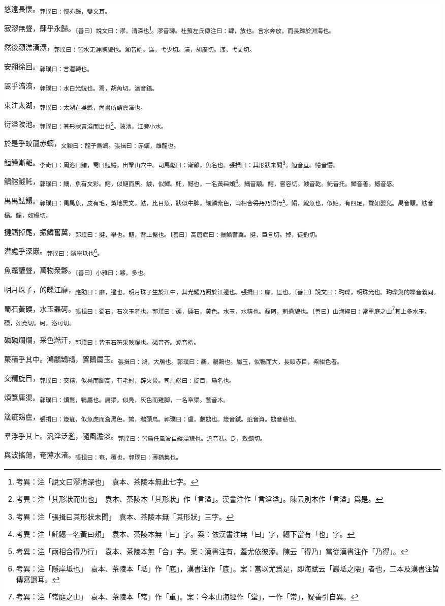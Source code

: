 悠遠長懷。<sub>郭璞曰：懷亦歸，變文耳。</sub>

寂漻無聲，肆乎永歸。<sub>〔善曰〕說文曰：漻，清深也[^8.1.16]。漻音聊。杜預左氏傳注曰：肆，放也。言水奔放，而長歸於淵海也。</sub>

然後灝溔潢漾，<sub>郭璞曰：皆水无涯際貌也。灝音皓。溔，弋少切。潢，胡廣切。漾，弋丈切。</sub>

安翔徐回。<sub>郭璞曰：言運轉也。</sub>

翯乎滈滈，<sub>郭璞曰：水白光貌也。翯，胡角切。滈音鎬。</sub>

東注太湖，<sub>郭璞曰：太湖在吳縣，尙書所謂震澤也。</sub>

衍溢陂池。<sub>郭璞曰：~~其形狀~~言溢而出也[^8.1.17]。陂池，江旁小水。</sub>

於是乎蛟龍赤螭，<sub>文穎曰：龍子爲螭。張揖曰：赤螭，雌龍也。</sub>

䱎䲛漸離。<sub>李奇曰：周洛曰鮪，蜀曰䱎䲛，出鞏山穴中。司馬彪曰：漸離，魚名也。張揖曰：其形狀未聞[^8.1.18]。䱎音亘。䲛音懵。</sub>

鰅鰫鰬魠，<sub>郭璞曰：鰅，魚有文彩。鰫，似鰱而黑。鰬，似鱓。魠，鱤也，一名黃~~曰~~頰[^8.1.19]。鰅音顒。鰫，嘗容切。鰬音乾。魠音托。鱓音善。鱤音感。</sub>

禺禺魼鰨。<sub>郭璞曰：禺禺魚，皮有毛，黃地黑文。魼，比目魚，狀似牛脾，細鱗紫色，兩相合~~得乃~~乃得行[^8.1.20]。鰨，鯢魚也，似鮎，有四足，聲如嬰兒。禺音顒。魼音榻。鰨，奴榻切。</sub>

揵鰭掉尾，振鱗奮翼，<sub>郭璞曰：揵，舉也。鰭，背上鬣也。〔善曰〕高唐賦曰：振鱗奮翼。揵，巨言切。掉，徒釣切。</sub>

潜處乎深巖。<sub>郭璞曰：隱岸坻也[^8.1.21]。</sub>

魚鼈讙聲，萬物衆夥。<sub>〔善曰〕小雅曰：夥，多也。</sub>

明月珠子，的皪江靡，<sub>應劭曰：靡，邊也。明月珠子生於江中，其光耀乃照於江邊也。張揖曰：靡，厓也。〔善曰〕說文曰：玓瓅，明珠光也。玓瓅與的皪音義同。</sub>

蜀石黃碝，水玉磊砢。<sub>張揖曰：蜀石，石次玉者也。郭璞曰：碝，碝石，黃色。水玉，水精也。磊砢，魁礨貌也。〔善曰〕山海經曰：~~常~~重庭之山[^8.1.22]其上多水玉。碝，如兗切。砢，洛可切。</sub>

磷磷爛爛，采色澔汗，<sub>郭璞曰：皆玉石符采映耀也。磷音吝。澔音皓。</sub>

藂積乎其中。鴻鷫鵠鴇，鴐鵝屬玉。<sub>張揖曰：鴻，大鴈也。郭璞曰：鷫，鷫鷞也。屬玉，似鴨而大，長頸赤目，紫紺色者。</sub>

交精旋目，<sub>郭璞曰：交精，似鳧而脚高，有毛冠，辟火災。司馬彪曰：旋目，鳥名也。</sub>

煩鶩庸渠。<sub>郭璞曰：煩鶩，鴨屬也。庸渠，似鳧，灰色而雞脚，一名章渠。鶩音木。</sub>

箴疵鵁盧，<sub>張揖曰：箴疵，似魚虎而倉黑色。鵁，鴢頭鳥。郭璞曰：盧，鸕鷀也。箴音鍼。疵音資。鷀音慈也。</sub>

羣浮乎其上。汎淫泛濫，隨風澹淡。<sub>郭璞曰：皆鳥任風波自縱漂貌也。汎音馮。泛，敷劔切。</sub>

與波搖蕩，奄薄水渚。<sub>張揖曰：奄，覆也。郭璞曰：薄猶集也。</sub>


[^8.1.1]: 考異：曰楚則失矣　茶陵本有校語云善作「是」，蓋所見本「楚」譌爲「是」也。袁本無。史記、漢書皆作「楚」。
[^8.1.2]: 考異：所以述職也　茶陵本云善無「也」字。袁本無校語。史記、漢書皆有。
[^8.1.3]: 考異：不務明君臣之義　袁本、茶陵本云善無「臣」字。史記、漢書皆有。
[^8.1.4]: 考異：而適足以![&#x26955;](images/26955.svg)君自損也　案：![&#x26955;](images/26955.svg)當作「![&#x26958;](images/26958.svg)」，各本皆譌。其字上「臼」下「寸」，在說文巢部。今漢書作「![&#x21B2F;](images/21B2F.svg)」，亦譌也。史記作「貶」，與五臣同。
[^8.1.5]: 考異：注「河南穀羅縣」　陳云「河南」漢書注作「西河」爲是。案：史記正義引亦作「西河」。今漢書地理志「西河郡穀羅，武澤在西北」。依文穎此注，似其本「武」作「紫」也。
[^8.1.6]: 考異：注「在縣北」　案：「北」上當有「西」字，漢書注可證，地理志亦可證，各本皆脫。
[^8.1.7]: 考異：注「今名沇水」　陳云「沇」當作「沈」，詳漢書顏注。今案：陳說非也，當作「泬」。史記索隱引姚氏云「今名泬水」，善全取彼文與顏注「此即今所謂沈水」迥異。
[^8.1.8]: 考異：注「黃子陂」　袁本、茶陵本「黃」作「皇」。案：史記索隱引姚氏正作「皇」，「皇」字是也。漢書注亦作「皇」，陳校依漢注。
[^8.1.9]: 考異：注「經至昆明池」　袁本、茶陵本無「經」字。案：史記索隱引姚氏云「注昆明池」，漢書顏注云「經昆明池」。此尤延之校改「至」作「經」，因誤兩存也。
[^8.1.10]: 考異：注「周旋苑中也」　袁本、茶陵本「周」上有「言」字。
[^8.1.11]: 考異：注「善曰楚辭曰」　袁本、茶陵本無「善曰」二字，有「郭璞曰椒丘見」六字。今案：當作「郭璞曰椒丘見楚辭善曰楚辭曰」十三字，各本皆脫。
[^8.1.12]: 考異：注「馳椒丘兮焉且且止也音昌呂切」　袁本、茶陵本無「焉且且止也」五字，袁本有「且且」二字，茶陵本有「焉且且」三字。案：各本皆譌，當作「馳椒丘且焉止息也且音昌呂切」。此離騷經文。
[^8.1.13]: 考異：注「司馬彪曰畢弗」　案：「畢」當作「滭」，史記索隱引可證。各本皆譌。
[^8.1.14]: 考異：注「淈水出貌」　袁本、茶陵本無此四字。
[^8.1.15]: 考異：汩濦漂疾　袁本「濦」作「㴔」，云善作「濦」。茶陵本云五臣作「㴔」。案：各本所見皆非也。史記、漢書皆作「㴔」。善引韋昭曰「㴔，許及切」，即漢書音正作「㴔」可知。彼載晉灼「華給反」，郭璞「許立反」，史記索隱同，諸家無作「濦」者。又各本注中亦譌「濦」。
[^8.1.16]: 考異：注「說文曰漻清深也」　袁本、茶陵本無此七字。
[^8.1.17]: 考異：注「其形狀而出也」　袁本、茶陵本「其形狀」作「言溢」。漢書注作「言湓溢」。陳云別本作「言溢」爲是。
[^8.1.18]: 考異：注「張揖曰其形狀未聞」　袁本、茶陵本無「其形狀」三字。
[^8.1.19]: 考異：注「魠鱤一名黃曰頰」　袁本、茶陵本無「曰」字。案：依漢書注無「曰」字，鱤下當有「也」字。
[^8.1.20]: 考異：注「兩相合得乃行」　袁本、茶陵本無「合」字。案：漢書注有，蓋尤依彼添。陳云「得乃」當從漢書注作「乃得」。
[^8.1.21]: 考異：注「隱岸坻也」　袁本、茶陵本「坻」作「底」，漢書注作「底」。案：當以尤爲是，即海賦云「巖坻之隈」者也，二本及漢書注皆傳寫譌耳。
[^8.1.22]: 考異：注「常庭之山」　袁本、茶陵本「常」作「重」。案：今本山海經作「堂」，一作「常」，疑善引自異。
[^8.1.23]: 考異：摧崣崛崎　袁本、茶陵本「摧」作「嶊」，史記、漢書皆作「嶊」。案：此尤本之誤，注同。
[^8.1.24]: 考異：注「振拔也」　袁本、茶陵本「拔」作「收」。何云下言「收斂溪水」，當從「收」。今案：漢書注、史記索隱引皆作「拔」。
[^8.1.25]: 考異：注「隱轔鬱壘」　茶陵本「壘」作「㠥」袁本與此同。案：下云「㠥音壘」，蓋茶陵本是也。今本漢書亦正文「㠥」、注「壘」，歧誤正同此。
[^8.1.26]: 考異：注「郭璞山海經曰」　何校「經」下添「注」字，陳同。各本皆脫。
[^8.1.27]: 考異：蔣苧青薠　案：「苧」當作「芧」，史記、漢書皆作「芧」，各本及注中俱譌，五臣作「芋，云句切」，大誤。又案：玉篇「芋」、「苧」同，與此賦之「芧」迥別，彼乃說文所云「草可以爲繩」者，此張揖解爲「三稜」。三稜類詳見政和經史證類本草，實異名同，不可援以相證，決爲譌字無疑。
[^8.1.28]: 考異：注「說文曰馣馤」　案：此「曰」下有脫也。各本皆同，無以補之。或因此謂說文有「馣馤」，非。羣書引說文而未見者，皆不必今本脫去也。
[^8.1.29]: 考異：注「騾驘同」　案：當作「驘騾同」，誤倒也。正文，五臣作「騾」，史記亦作「騾」。凡五臣每取善注以改字或取他書，皆此類。漢書作「䯁」。袁本、茶陵本刪此注，非。
[^8.1.30]: 考異：注「中途樓閣間陛道」　案：「中」字不當有。史記集解引無。各本皆衍。
[^8.1.31]: 考異：青龍蚴蟉於東葙　案：「葙」當作「箱」。史記、漢書皆作「箱」，善與之同。今各作「葙」，凡偏旁「竹」「艹」每相混耳。五臣改作「廂」，非也。
[^8.1.32]: 考異：盤石振崖　案：「振」當作「裖」，注同。史記、漢書皆作「裖」。高唐賦「裖陳磑磑」，善注云「裖，已見上林賦」。彼五臣作「振」，然則此賦亦爲五臣亂之，而失其校語也。
[^8.1.33]: 考異：注「其處磅磄千仞」　案：此下當有「磅磄與旁唐音義同」一句，各本皆無，蓋脫也。
[^8.1.34]: 考異：盧橘夏熟　袁本、茶陵本云「熟」善作「熱」。案：二本所見誤也。史記、漢書皆作「孰」，善與之同。「孰」即「熟」字。
[^8.1.35]: 考異：楟柰厚朴　「楟」當作「亭」，注引張揖曰「亭山梨也」，蓋善作「亭」，五臣作「楟音亭」，而各本亂之也。漢書作「亭」，史記作「楟」，善此賦大略文同漢書者較多。
[^8.1.36]: 考異：注「其實似縠子」　袁本、茶陵本「縠」作「穀」，無「子」字。案：「穀」，亦譌也。此字從「木」不從「禾」，楮也。漢書注、史記索隱皆云「穀子」，尤依添，但「縠」字益譌。
[^8.1.37]: 考異：注「採木也」　何校「採」改「棌」，下「採音采」同。漢書注作「采音菜」。
[^8.1.38]: 考異：注「崔錯交雜癹骪蟠戾也」　袁本、茶陵本作「錯相樛也」四字。考史記索隱引郭璞云「崔錯癹骪者，蟠戾相樛也」。袁、茶陵二本有脫，尤所添改，在今漢書顏注，亦未是，當作「蟠戾相樛也」五字。
[^8.1.39]: 考異：注「郭璞曰坑衡徑直貌閜砢相扶持也」　袁本、茶陵本無「閜砢相扶持」五字。案：史記索隱引郭璞云「坑衡、閜砢者，揭孽傾欹貌也」，尤所添，在今漢書顏注，亦未是。或「坑衡徑直貌也」一句，係善注誤連爲郭耳。
[^8.1.40]: 考異：注「英謂華也」　袁本、茶陵本無此四字。案：在今漢書顏注。
[^8.1.41]: 考異：蜼玃飛![&#x2756B;](images/2756B.svg)　茶陵本「![&#x2756B;](images/2756B.svg)」作「蠝」。案：注中三見，下二字不從「土」，漢書作「蠝」，史記作「䴎」，單行本索隱仍作「蠝」。考集韻五旨，「䴎」下重文有六，而不載「![&#x2756B;](images/2756B.svg)」，可證其非。袁本正文作「![&#x2756B;](images/2756B.svg)」，注皆作「蠝」，以南都賦互證，疑五臣本之誤，而又相亂也。
[^8.1.42]: 考異：注「飛![&#x2756B;](images/2756B.svg)鼠也」　案「鼠」上當有「飛」字。案漢書注、史記集解、索隱有。陳云別本有，各本皆脫。南都賦注引「蠝，飛鼠也」，脫上「飛」字，當互訂。
[^8.1.43]: 考異：注「在樹暴戲恣態也」　陳云「暴」當作「共」。案：漢書注、史記正義引作「共」。各本皆誤。
[^8.1.44]: 考異：注「說文曰杪末也」　袁本、茶陵本無此六字。
[^8.1.45]: 考異：娛遊往來　案：「娛」當作「娭」。各本皆譌。注引說文「娭，許其切」，非「娛」甚明。史記作「嬉」，「娭」、「嬉」同字也。今本漢書及注誤與此同。又見羽獵賦。
[^8.1.46]: 考異：注「有似虯」　何校引徐七來惇復曰：「似」下脫「玉」字，據漢書注校，是也。各本皆脫。
[^8.1.47]: 考異：注「龍也無角」　何校引徐曰「子」誤「也」，據漢書注校。袁本「無」作「有」，茶陵本亦作「無」。案：漢書注作「有」。說文「虯，龍子有角者」，稚讓所本，故其廣雅亦云「有角曰![&#x2A4D4;](images/2A4D4.svg)龍，![&#x2A4D4;](images/2A4D4.svg)即虯，上卝者，角也」，此注決不當自爲兩解。唯王逸注離騷「有角曰龍，無角曰虯」。善彼注仍之，所以各存異說，或不知者用彼以改此也。
[^8.1.48]: 考異：注「李善曰孫叔者」　袁本、茶陵本「李善」作「鄭玄」。案：「玄」當作「氏」，漢書注作「氏」，最是。「鄭氏」，見顏師古敘例臣瓚云「鄭德」者也。
[^8.1.49]: 考異：注「言擊嚴鼓簿鹵之中也」　袁本、茶陵本「簿鹵」作「鹵簿」，是也。陳云別本二字乙。
[^8.1.50]: 考異：河江爲阹　茶陵本作「江河」，云善作「河江」。袁本作「江河」，無校語。史記、漢書皆作「江河」。
[^8.1.51]: 考異：注「生謂生取之也」　袁本、茶陵本「謂生取」三字作「抗」字。案：尤所添改，在今漢書顏注，亦未是。「抗」當作「執」，「生執之也」四字一句讀。五臣向注「生，生執」，即襲韋，可借爲證。
[^8.1.52]: 考異：注「絝謂絆絡之也」　袁本、茶陵本無「謂絆之」三字。案：史記集解引有此三字。尤延之蓋依彼添。
[^8.1.53]: 考異：注「司馬彪漢書曰」　何校「漢」上添「續」字，陳同。各本皆脫。
[^8.1.54]: 考異：椎蜚廉　案：「椎」史記、漢書皆作「推」。顏注云「推，亦謂弄之也」，其字從「手」。今流俗讀作「椎擊之椎」，失其義矣。考五臣銑注「椎謂擊殺」，其本作「椎」之明文。善既不注此字，袁、茶陵二本又俱無校語，未審何作也。凡偏傍「扌」「木」每相混。
[^8.1.55]: 考異：注「以白羽爲箭」　袁本、茶陵本「爲」作「羽」。案：重「羽」最是。上「羽」言體，下「羽」言用。漢書注、史記正義引皆可證。
[^8.1.56]: 考異：注「郭璞老子經注曰」　陳云此七字衍。張氏乃曹魏時人，不當引郭語。老子又無郭注。其說是矣。各本皆衍。
[^8.1.57]: 考異：注「與元通靈」　陳云「元」當作「天」，漢書注可據。今案：漢書注譌也。史記正義正作「元」。鄭禮記注引孝經說曰「上通元莫」，即此「元」字之義。
[^8.1.58]: 考異：注「樂汁圖」　案：「圖」下當有「徵」字。史記索隱引有。各本皆脫。
[^8.1.59]: 考異：注「率徑馳去也」　袁本、茶陵本「徑」作「然」。案：考漢書顏注曰「率然直去意」，或尤改「馳」爲「徑」而誤去「然」字。
[^8.1.60]: 考異：蹷石闕　袁本、茶陵本「闕」作「關」，而不著校語。案：依此善與五臣同作「關」也。漢書作「關」，史記作「闕」，善引張揖漢書注則作「關」，未爲非。恐此是尤延之依史記改。前卷及漢書楊雄傳俱作「關」字。
[^8.1.61]: 考異：注「一曰載民」　案：「民」當作「氏」。各本皆譌，下有明文。漢書注誤與此同。
[^8.1.62]: 考異：淮南干遮　何云「干」史、漢作「于」。案：善及小司馬皆引張揖漢書注，不當有異文，蓋今各本作「于」並譌耳。
[^8.1.63]: 考異：注「皆剛勇」　袁本、茶陵本無此三字。案：史記索隱引無，集解有，尤蓋依彼添。
[^8.1.64]: 考異：注「衝激急風也」　袁本、茶陵本「衝」上有「激」字，單行本索隱有，舞賦及七發注有，七命注「衝激」作「激衝」，脫下「激」字，當互訂。
[^8.1.65]: 考異：注「結風亦急風也」　案：單行本索隱「結風」下有「回風」二字，舞賦、七發、七命注皆有，依文義，有者是也。各本此注脫。
[^8.1.66]: 考異：注「皆是靡曼美色也下或云」　袁本、茶陵本「美色也」三字作「也色」二字。案：「也」句絕，「色」屬下，尤添改失之。
[^8.1.67]: 考異：柔橈嫚嫚　案：「嫚嫚」當作「![&#x218EC;](images/218EC.svg)![&#x218EC;](images/218EC.svg)」，漢書作「![&#x218EC;](images/218EC.svg)」，可證也。善注「於圓切」，正爲「![&#x218EC;](images/218EC.svg)」字作音，或五臣誤爲「嫚」，而各本亂之耳。史記作「嬛」，亦「![&#x218EC;](images/218EC.svg)」字之譌。徐廣曰「音娟」。「![&#x218EC;](images/218EC.svg)」即「娟」字，古人每以同字爲音也。小司馬引廣雅「![&#x218EC;](images/218EC.svg)![&#x218EC;](images/218EC.svg)，容也」。今索隱盡作「嬛」，大誤。
[^8.1.68]: 考異：注「香氣盛也漚一候切又曰」　袁本、茶陵本無此十字。
[^8.1.69]: 考異：注「嫮以姱」　袁本、茶陵本「嫮」作「奼」。案：此尤校改也。
[^8.1.70]: 考異：注「更以十二月爲正」　何校引徐曰「二」當作「三」。案：所校是也。漢書武紀「太初元年以正月爲歲首」。師古曰：「謂建寅之月爲正也。」郭取彼事爲義。「夏以十三月爲正」，原出緯書，不知者誤改之。
[^8.1.71]: 考異：德隆於三王　茶陵本云五臣作「皇」，袁本云善作「王」。案：各本所見皆非也。史記、漢書皆作「皇」，善自與之同，傳寫譌耳。
[^8.1.72]: 考異：注「鄭玄毛詩曰」　案：「詩」下當有「箋」字。各本皆脫。
[^8.1.73]: 考異：而樂萬乘之侈　袁本「之」下有「所」字，云善無。茶陵本云五臣有「所」，漢書有。何云「萬乘之所侈，謂天子猶謂此太奢侈者也」。今案：史記亦有，或各本所見脫之。
[^8.1.m1]: 愚案：此處當有善曰二字。
[^8.1.m2]: 愚案：「陵」，胡本原作「凌」，依注文及上海古籍本改。
[^8.1.m3]: 愚案：史記下當有「注」字。